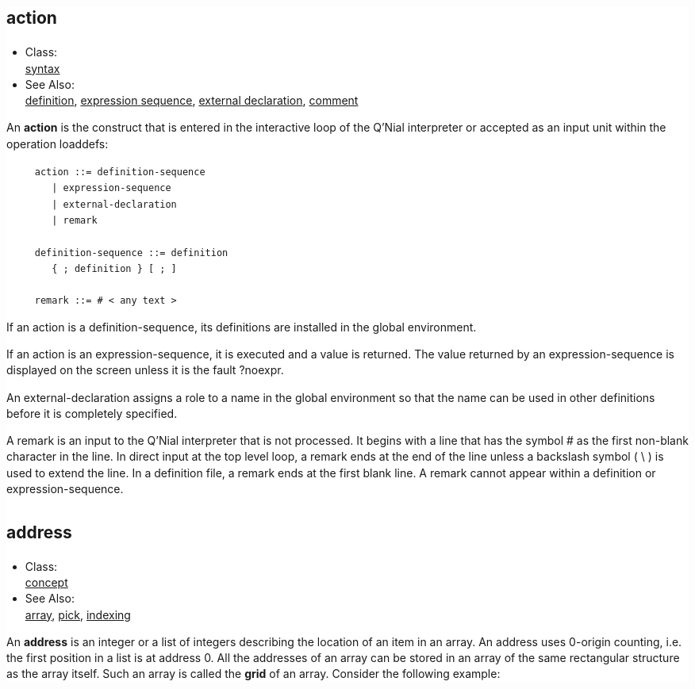 

## action

  - Class:  
    [syntax](#syntax)
  - See Also:  
    [definition](#definition), [expression
    sequence](#expression-sequence), [external
    declaration](#external-declaration), [comment](#comment)

An **action** is the construct that is entered in the interactive loop
of the Q’Nial interpreter or accepted as an input unit within the
operation loaddefs:

``` 
     action ::= definition-sequence
        | expression-sequence
        | external-declaration
        | remark

     definition-sequence ::= definition
        {­ ; definition } [ ; ]

     remark ::= # < any text >
```

If an action is a definition-sequence, its definitions are installed in
the global environment.

If an action is an expression-sequence, it is executed and a value is
returned. The value returned by an expression-sequence is displayed on
the screen unless it is the fault ?noexpr.

An external-declaration assigns a role to a name in the global
environment so that the name can be used in other definitions before it
is completely specified.

A remark is an input to the Q’Nial interpreter that is not processed. It
begins with a line that has the symbol \# as the first non-blank
character in the line. In direct input at the top level loop, a remark
ends at the end of the line unless a backslash symbol ( \\ ) is used to
extend the line. In a definition file, a remark ends at the first blank
line. A remark cannot appear within a definition or expression-sequence.



## address

  - Class:  
    [concept](#concept)
  - See Also:  
    [array](#array), [pick](#pick), [indexing](#indexing)

An **address** is an integer or a list of integers describing the
location of an item in an array. An address uses 0-origin counting, i.e.
the first position in a list is at address 0. All the addresses of an
array can be stored in an array of the same rectangular structure as the
array itself. Such an array is called the **grid** of an array. Consider
the following example:
